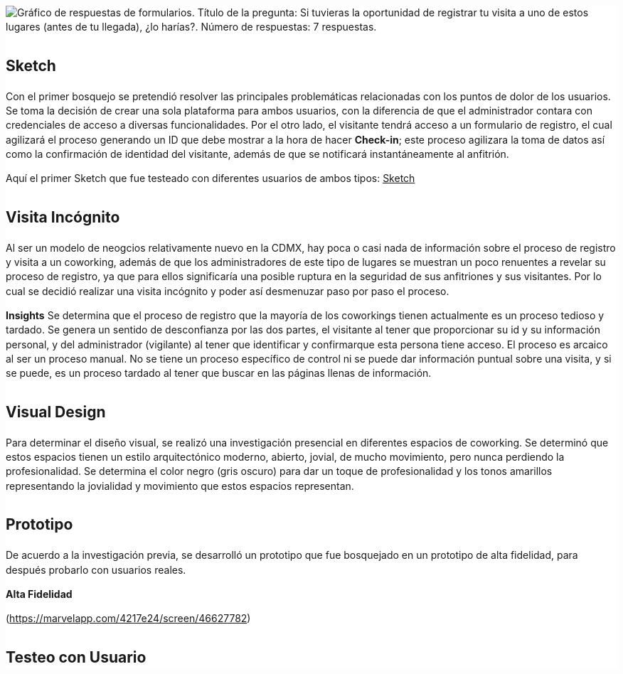   

  

![Gráfico de respuestas de formularios. Título de la pregunta: Si tuvieras la oportunidad de registrar tu visita a uno de estos lugares (antes de tu llegada), ¿lo harías?. Número de respuestas: 7 respuestas.](https://lh6.googleusercontent.com/FLAqUhTXoceuoMx8EAwZR0QSWwIHPPPUJwLtcOih8e2iUFZ66k2lVTAwqjjRdw5QK72BX4LRObxVKH9soBS8T7Q6k69ji1hslEKj0CMW-Dkpg7z01QlBNokkTF9UsaBbXZCDVlsi)

  
## Sketch
Con el primer bosquejo se pretendió resolver las principales problemáticas relacionadas con los puntos de dolor de los usuarios. Se toma la decisión de crear una sola plataforma para ambos usuarios, con la diferencia de que el administrador contara con credenciales de acceso a diversas funcionalidades. Por el otro lado, el visitante tendrá acceso a un formulario de registro, el cual agilizará el proceso generando un ID que debe mostrar a la hora de hacer **Check-in**; este proceso agilizara la toma de datos así como la confirmación de identidad del visitante, además de que se notificará instantáneamente al anfitrión.

Aquí el primer Sketch que fue testeado con diferentes usuarios de ambos tipos:
[Sketch](https://media.giphy.com/media/7AaJ2QtVnqvzxEwVST/giphy.gif)

## Visita Incógnito
Al ser un modelo de neogcios relativamente nuevo en la CDMX, hay poca o casi nada de información sobre el proceso de registro y visita a un coworking, además de que los administradores de este tipo de lugares se muestran un poco renuentes a revelar su proceso de registro, ya que para ellos significaría una posible ruptura en la seguridad de sus anfitriones y sus visitantes. Por lo cual se decidió realizar una visita incógnito y poder así desmenuzar paso por paso el proceso.

**Insights**
Se determina que el proceso de registro que la mayoría de los coworkings tienen actualmente es un proceso tedioso y tardado. Se genera un sentido de desconfianza por las dos partes, el visitante al tener que proporcionar su id y su información personal, y del administrador (vigilante) al tener que identificar y confirmarque esta persona tiene acceso.
El proceso es arcaico al ser un proceso manual.
No se tiene un proceso específico de control ni se puede dar información puntual sobre una visita, y si se puede, es un proceso tardado al tener que buscar en las páginas llenas de información.

## Visual Design
Para determinar el diseño visual, se realizó una investigación presencial en diferentes espacios de coworking.
Se determinó que estos espacios tienen un estilo arquitectónico moderno, abierto, jovial, de mucho movimiento, pero nunca perdiendo la profesionalidad.
Se determina el color negro (gris oscuro) para dar un toque de profesionalidad y los tonos amarillos representando la jovialidad y movimiento que estos espacios representan.

## Prototipo

De acuerdo a la investigación previa, se desarrolló un prototipo que fue bosquejado en un prototipo de alta fidelidad, para después probarlo con usuarios reales.

  **Alta Fidelidad**
  
(https://marvelapp.com/4217e24/screen/46627782)

## Testeo con Usuario
